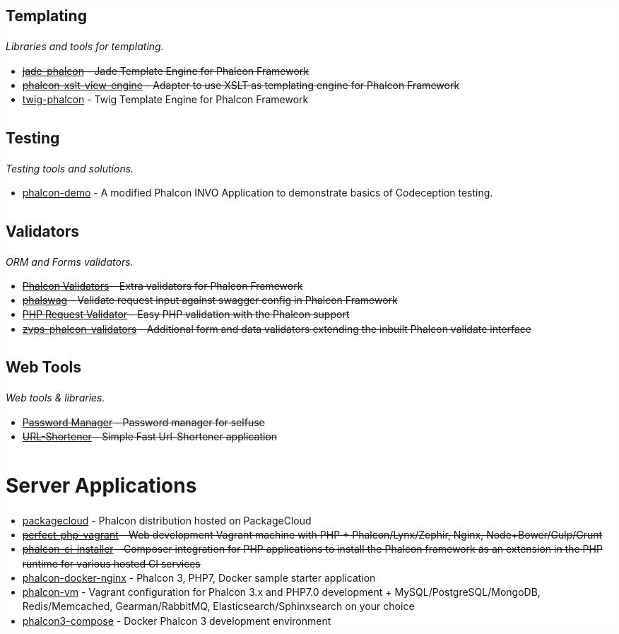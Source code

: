 
## Templating

*Libraries and tools for templating.*

* ~~[jade-phalcon](https://github.com/kylekatarnls/jade-phalcon) - Jade Template Engine for Phalcon Framework~~  
* ~~[phalcon-xslt-view-engine](https://github.com/racztiborzoltan/phalcon-xslt-view-engine) - Adapter to use XSLT as templating engine for Phalcon Framework~~  
* [twig-phalcon](https://github.com/vinyvicente/phalcon-twig) - Twig Template Engine for Phalcon Framework


## Testing

*Testing tools and solutions.*

* [phalcon-demo](https://github.com/Codeception/phalcon-demo) - A modified Phalcon INVO Application to demonstrate basics of Codeception testing.


## Validators

*ORM and Forms validators.*

* ~~[Phalcon Validators](https://github.com/renatoneto/phalcon-validators) - Extra validators for Phalcon Framework~~  
* ~~[phalswag](https://github.com/tomi20v/phalswag) - Validate request input against swagger config in Phalcon Framework~~  
* ~~[PHP Request Validator](https://github.com/progsmile/request-validator) - Easy PHP validation with the Phalcon support~~  
* ~~[zvps-phalcon-validators](https://github.com/zVPS/zvps-phalcon-validators) - Additional form and data validators extending the inbuilt Phalcon validate interface~~  


## Web Tools

*Web tools & libraries.*

* ~~[Password Manager](https://github.com/mrspartak/phalconPasswordManager) - Password manager for selfuse~~  
* ~~[URL-Shortener](https://github.com/blackbunny/Url-Shortener) - Simple Fast Url-Shortener application~~  


# Server Applications

* [packagecloud](https://github.com/phalcongelist/packagecloud) - Phalcon distribution hosted on PackageCloud
* ~~[perfect-php-vagrant](https://github.com/ovr/perfect-php-vagrant) - Web development Vagrant machine with PHP + Phalcon/Lynx/Zephir, Nginx, Node+Bower/Gulp/Grunt~~  
* ~~[phalcon-ci-installer](https://github.com/techpivot/phalcon-ci-installer) - Composer integration for PHP applications to install the Phalcon framework as an extension in the PHP runtime for various hosted CI services~~  
* [phalcon-docker-nginx](https://github.com/viebig/phalcon-docker-nginx) - Phalcon 3, PHP7, Docker sample starter application
* [phalcon-vm](https://github.com/eugene-manuilov/phalcon-vm) - Vagrant configuration for Phalcon 3.x and PHP7.0 development + MySQL/PostgreSQL/MongoDB, Redis/Memcached, Gearman/RabbitMQ, Elasticsearch/Sphinxsearch on your choice
* [phalcon3-compose](https://github.com/linxlad/phalcon3-compose) - Docker Phalcon 3 development environment
